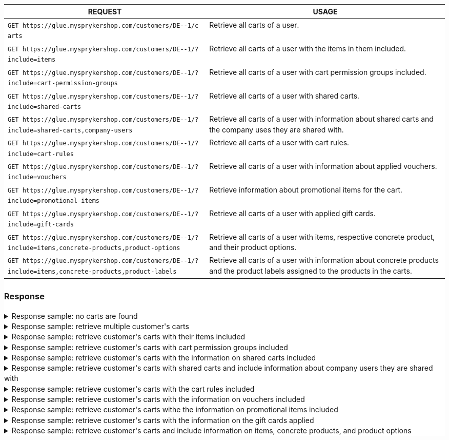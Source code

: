 | REQUEST | USAGE |
|-|-|
| `GET https://glue.mysprykershop.com/customers/DE--1/carts` | Retrieve all carts of a user. |
| `GET https://glue.mysprykershop.com/customers/DE--1/?include=items` | Retrieve all carts of a user with the items in them included. |
| `GET https://glue.mysprykershop.com/customers/DE--1/?include=cart-permission-groups` | Retrieve all carts of a user with cart permission groups included. |
| `GET https://glue.mysprykershop.com/customers/DE--1/?include=shared-carts` | Retrieve all carts of a user with shared carts. |
| `GET https://glue.mysprykershop.com/customers/DE--1/?include=shared-carts,company-users` | Retrieve all carts of a user with information about shared carts and the company uses they are shared with. |
| `GET https://glue.mysprykershop.com/customers/DE--1/?include=cart-rules` | Retrieve all carts of a user with cart rules. |
| `GET https://glue.mysprykershop.com/customers/DE--1/?include=vouchers` | Retrieve all carts of a user with information about applied vouchers. |
| `GET https://glue.mysprykershop.com/customers/DE--1/?include=promotional-items` | Retrieve information about promotional items for the cart. |
| `GET https://glue.mysprykershop.com/customers/DE--1/?include=gift-cards` | Retrieve all carts of a user with applied gift cards. |
| `GET https://glue.mysprykershop.com/customers/DE--1/?include=items,concrete-products,product-options` | Retrieve all carts of a user with items, respective concrete product, and their product options. |
| `GET https://glue.mysprykershop.com/customers/DE--1/?include=items,concrete-products,product-labels` | Retrieve all carts of a user with information about concrete products and the product labels assigned to the products in the carts. |

### Response

<details><summary>Response sample: no carts are found</summary></details>

<details><summary>Response sample: retrieve multiple customer's carts</summary></details>

<details><summary>Response sample: retrieve customer's carts with their items included</summary></details>

<details><summary>Response sample: retrieve customer's carts with cart permission groups included</summary></details>

<details><summary>Response sample: retrieve customer's carts with the information on shared carts included</summary></details>

<details><summary>Response sample: retrieve customer's carts with shared carts and include information about company users they are shared with</summary></details>

<details><summary>Response sample: retrieve customer's carts with the cart rules included</summary></details>

<details><summary>Response sample: retrieve customer's carts with the information on vouchers included</summary></details>

<details><summary>Response sample: retrieve customer's carts withe the information on  promotional items included</summary></details>

<details><summary>Response sample: retrieve customer's carts with the information on the gift cards applied</summary></details>

<details><summary>Response sample: retrieve customer's carts and include information on items, concrete products, and product options</summary></details>
